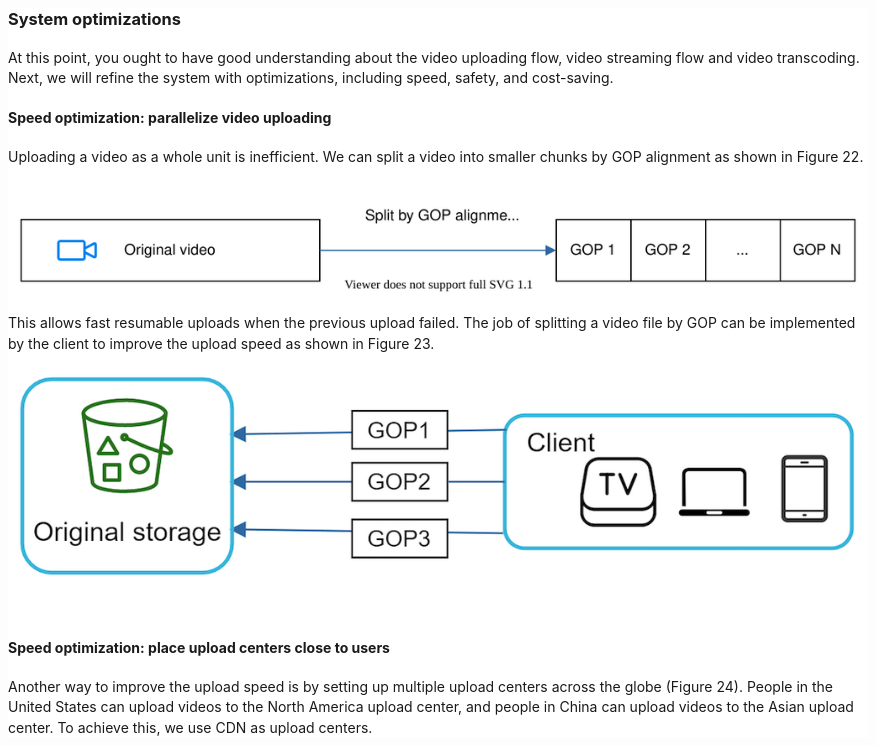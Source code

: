 ### System optimizations

At this point, you ought to have good understanding about the video uploading flow, video streaming flow and video transcoding. Next, we will refine the system with optimizations, including speed, safety, and cost-saving.

#### Speed optimization: parallelize video uploading

Uploading a video as a whole unit is inefficient. We can split a video into smaller chunks by GOP alignment as shown in Figure 22.

![ig](./figure-14-22-3EM25VLA.svg)

This allows fast resumable uploads when the previous upload failed. The job of splitting a video file by GOP can be implemented by the client to improve the upload speed as shown in Figure 23.

![ig](./figure-14-23-YQDZDVEV.png)

#### Speed optimization: place upload centers close to users

Another way to improve the upload speed is by setting up multiple upload centers across the globe (Figure 24). People in the United States can upload videos to the North America upload center, and people in China can upload videos to the Asian upload center. To achieve this, we use CDN as upload centers.
